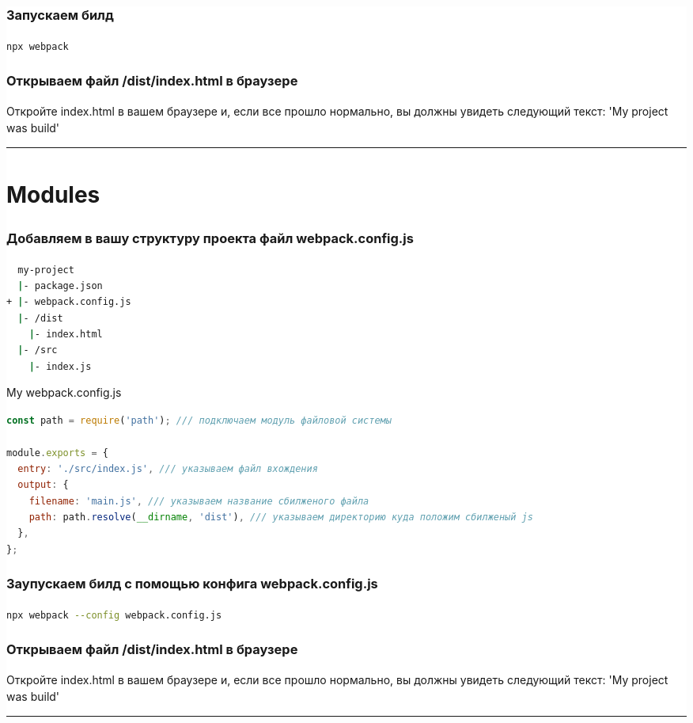 ### Запускаем билд
```bash
npx webpack
```

### Открываем файл /dist/index.html в браузере

Откройте index.html в вашем браузере и, если все прошло нормально, вы должны увидеть следующий текст: 'My project was build'

----------------------------------------------------------------------------------

# Modules 

### Добавляем в вашу структуру проекта файл webpack.config.js

```bash
  my-project
  |- package.json
+ |- webpack.config.js
  |- /dist
    |- index.html
  |- /src
    |- index.js
```

My webpack.config.js

```js
const path = require('path'); /// подключаем модуль файловой системы

module.exports = {
  entry: './src/index.js', /// указываем файл вхождения
  output: {
    filename: 'main.js', /// указываем название сбилженого файла
    path: path.resolve(__dirname, 'dist'), /// указываем директорию куда положим сбилженый js
  },
};
```

### Заупускаем билд с помощью конфига webpack.config.js

```bash
npx webpack --config webpack.config.js
```

### Открываем файл /dist/index.html в браузере

Откройте index.html в вашем браузере и, если все прошло нормально, вы должны увидеть следующий текст: 'My project was build'

-------------------------------------------------------------------------------
